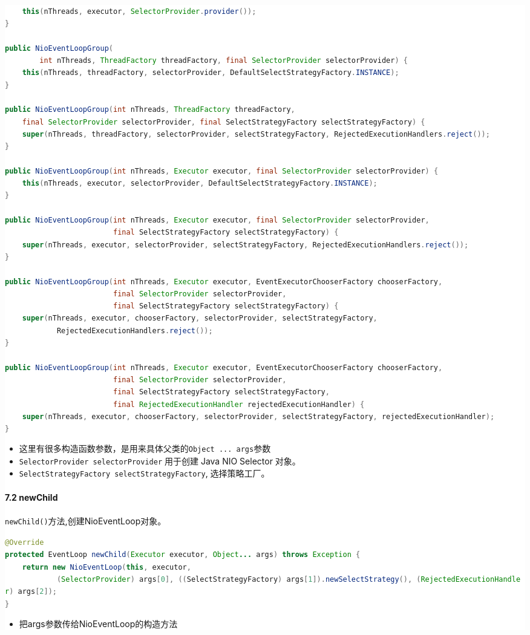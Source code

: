 ```java
    this(nThreads, executor, SelectorProvider.provider());
}

public NioEventLoopGroup(
        int nThreads, ThreadFactory threadFactory, final SelectorProvider selectorProvider) {
    this(nThreads, threadFactory, selectorProvider, DefaultSelectStrategyFactory.INSTANCE);
}

public NioEventLoopGroup(int nThreads, ThreadFactory threadFactory,
    final SelectorProvider selectorProvider, final SelectStrategyFactory selectStrategyFactory) {
    super(nThreads, threadFactory, selectorProvider, selectStrategyFactory, RejectedExecutionHandlers.reject());
}

public NioEventLoopGroup(int nThreads, Executor executor, final SelectorProvider selectorProvider) {
    this(nThreads, executor, selectorProvider, DefaultSelectStrategyFactory.INSTANCE);
}

public NioEventLoopGroup(int nThreads, Executor executor, final SelectorProvider selectorProvider,
                         final SelectStrategyFactory selectStrategyFactory) {
    super(nThreads, executor, selectorProvider, selectStrategyFactory, RejectedExecutionHandlers.reject());
}

public NioEventLoopGroup(int nThreads, Executor executor, EventExecutorChooserFactory chooserFactory,
                         final SelectorProvider selectorProvider,
                         final SelectStrategyFactory selectStrategyFactory) {
    super(nThreads, executor, chooserFactory, selectorProvider, selectStrategyFactory,
            RejectedExecutionHandlers.reject());
}

public NioEventLoopGroup(int nThreads, Executor executor, EventExecutorChooserFactory chooserFactory,
                         final SelectorProvider selectorProvider,
                         final SelectStrategyFactory selectStrategyFactory,
                         final RejectedExecutionHandler rejectedExecutionHandler) {
    super(nThreads, executor, chooserFactory, selectorProvider, selectStrategyFactory, rejectedExecutionHandler);
}
```
+ 这里有很多构造函数参数，是用来具体父类的`Object ... args`参数
+ `SelectorProvider selectorProvider` 用于创建 Java NIO Selector 对象。
+ `SelectStrategyFactory selectStrategyFactory`, 选择策略工厂。

#### 7.2 newChild
`newChild()`方法,创建NioEventLoop对象。
```java
@Override
protected EventLoop newChild(Executor executor, Object... args) throws Exception {
    return new NioEventLoop(this, executor,
            (SelectorProvider) args[0], ((SelectStrategyFactory) args[1]).newSelectStrategy(), (RejectedExecutionHandler) args[2]);
}
```
+ 把args参数传给NioEventLoop的构造方法
